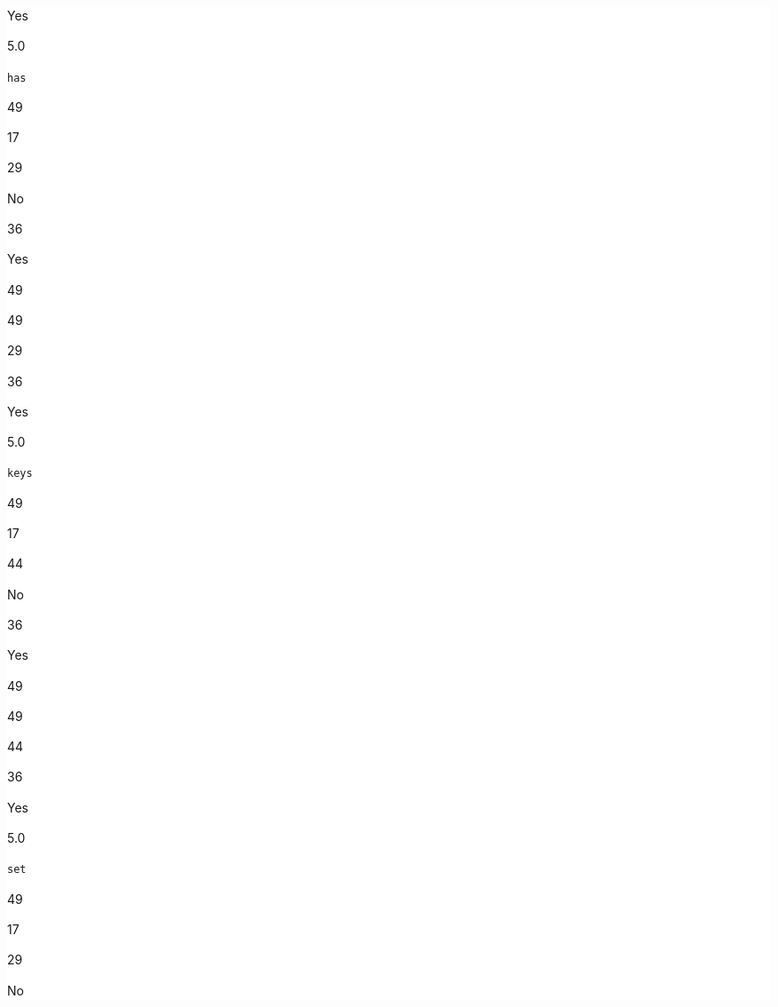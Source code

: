 Yes

5.0

`has`

49

17

29

No

36

Yes

49

49

29

36

Yes

5.0

`keys`

49

17

44

No

36

Yes

49

49

44

36

Yes

5.0

`set`

49

17

29

No
